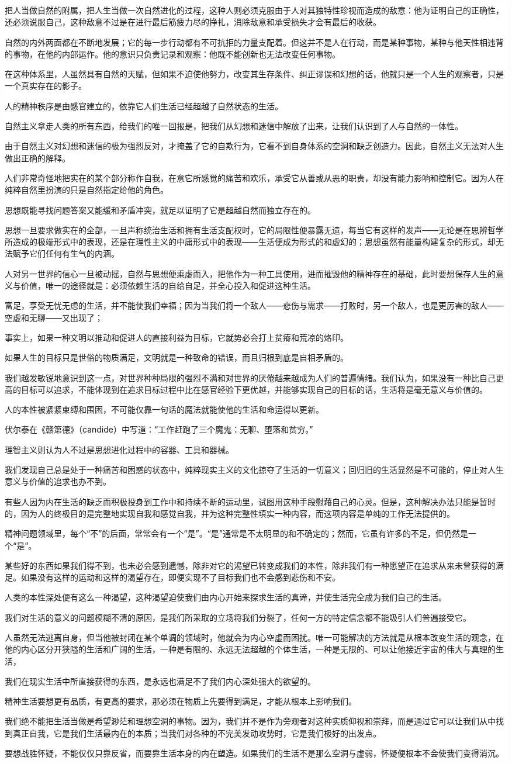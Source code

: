 把人当做自然的附属，把人生当做一次自然进化的过程，这种人则必须克服由于人对其独特性珍视而造成的敌意：他为证明自己的正确性，还必须说服自己，这种敌意不过是在进行最后筋疲力尽的挣扎，消除敌意和承受损失才会有最后的收获。               

自然的内外两面都在不断地发展；它的每一步行动都有不可抗拒的力量支配着。但这并不是人在行动，而是某种事物，某种与他天性相违背的事物，在他的内部运作。他的意识只负责记录和观察：他既不能创新也无法改变任何事物。               

在这种体系里，人虽然具有自然的天赋，但如果不迫使他努力，改变其生存条件、纠正谬误和幻想的话，他就只是一个人生的观察者，只是一个真实存在的影子。               

人的精神秩序是由感官建立的，依靠它人们生活已经超越了自然状态的生活。               

自然主义拿走人类的所有东西，给我们的唯一回报是，把我们从幻想和迷信中解放了出来，让我们认识到了人与自然的一体性。               

由于自然主义对幻想和迷信的极为强烈反对，才掩盖了它的自欺行为，它看不到自身体系的空洞和缺乏创造力。因此，自然主义无法对人生做出正确的解释。               

人们非常奇怪地把实在的某个部分称作自我，在意它所感觉的痛苦和欢乐，承受它从善或从恶的职责，却没有能力影响和控制它。因为人在纯粹自然里扮演的只是自然指定给他的角色。               

思想既能寻找问题答案又能缓和矛盾冲突，就足以证明了它是超越自然而独立存在的。               

思想一旦要求做实在的全部，一旦声称统治生活和拥有生活支配权时，它的局限性便暴露无遗，每当它有这样的发声——无论是在思辨哲学所造成的极端形式中的表现，还是在理性主义的中庸形式中的表现——生活便成为形式的和虚幻的；思想虽然有能量构建复杂的形式，却无法赋予它们任何有生气的内涵。               

人对另一世界的信心一旦被动摇，自然与思想便乘虚而入，把他作为一种工具使用，进而摧毁他的精神存在的基础，此时要想保存人生的意义与价值，唯一的途径就是：必须依赖生活的自给自足，并全心投入和促进这种生活。               

富足，享受无忧无虑的生活，并不能使我们幸福；因为当我们将一个敌人——悲伤与需求——打败时，另一个敌人，也是更厉害的敌人——空虚和无聊——又出现了；               

事实上，如果一种文明以推动和促进人的直接利益为目标，它就势必会打上贫瘠和荒凉的烙印。               

如果人生的目标只是世俗的物质满足，文明就是一种致命的错误，而且归根到底是自相矛盾的。               

我们越发敏锐地意识到这一点，对世界种种局限的强烈不满和对世界的厌倦越来越成为人们的普遍情绪。我们认为，如果没有一种比自己更高的目标可以追求，不能体现到在追求目标过程中比在感官经验下更优越，并能够实现自己的目标的话，生活将是毫无意义与价值的。               

人的本性被紧紧束缚和围困，不可能仅靠一句话的魔法就能使他的生活和命运得以更新。               

伏尔泰在《赣第德》（candide）中写道：“工作赶跑了三个魔鬼：无聊、堕落和贫穷。”

理智主义则认为人不过是思想进化过程中的容器、工具和器械。               

我们发现自己总是处于一种痛苦和困惑的状态中，纯粹现实主义的文化掠夺了生活的一切意义；回归旧的生活显然是不可能的，停止对人生意义与价值的追求也办不到。               

有些人因为内在生活的缺乏而积极投身到工作中和持续不断的运动里，试图用这种手段慰藉自己的心灵。但是，这种解决办法只能是暂时的，因为人的终极目的是完整地实现自我和感觉自我，并为这种完整性填实一种内容，而这项内容是单纯的工作无法提供的。               

精神问题领域里，每个“不”的后面，常常会有一个“是”。“是”通常是不太明显的和不确定的；然而，它虽有许多的不足，但仍然是一个“是”。               

某些好的东西如果我们得不到，也未必会感到遗憾，除非对它的渴望已转变成我们的本性，除非我们有一种愿望正在追求从来未曾获得的满足。如果没有这样的运动和这样的渴望存在，即便实现不了目标我们也不会感到悲伤和不安。               

人类的本性深处便有这么一种渴望，这种渴望迫使我们由内心开始来探求生活的真谛，并使生活完全成为我们自己的生活。               

我们对生活的意义的问题模糊不清的原因，是我们所采取的立场将我们分裂了，任何一方的特定信念都不能吸引人们普遍接受它。               

人虽然无法逃离自身，但当他被封闭在某个单调的领域时，他就会为内心空虚而困扰。唯一可能解决的方法就是从根本改变生活的观念，在他的内心区分开狭隘的生活和广阔的生活，一种是有限的、永远无法超越的个体生活，一种是无限的、可以让他接近宇宙的伟大与真理的生活，               

我们在现实生活中所直接获得的东西，是永远也满足不了我们内心深处强大的欲望的。               

精神生活要想更有品质，有更高的要求，那必须在物质上先要得到满足，才能从根本上影响我们。               

我们绝不能把生活当做是希望渺茫和理想空洞的事物。因为，我们并不是作为旁观者对这种实质仰视和崇拜，而是通过它可以让我们从中找到真正自我，它是我们生活最内在的本质；当我们对各种的不完美发动攻势时，它是我们极好的出发点。               

要想战胜怀疑，不能仅仅只靠反省，而要靠生活本身的内在塑造。如果我们的生活不是那么空洞与虚弱，怀疑便根本不会使我们变得消沉。               
